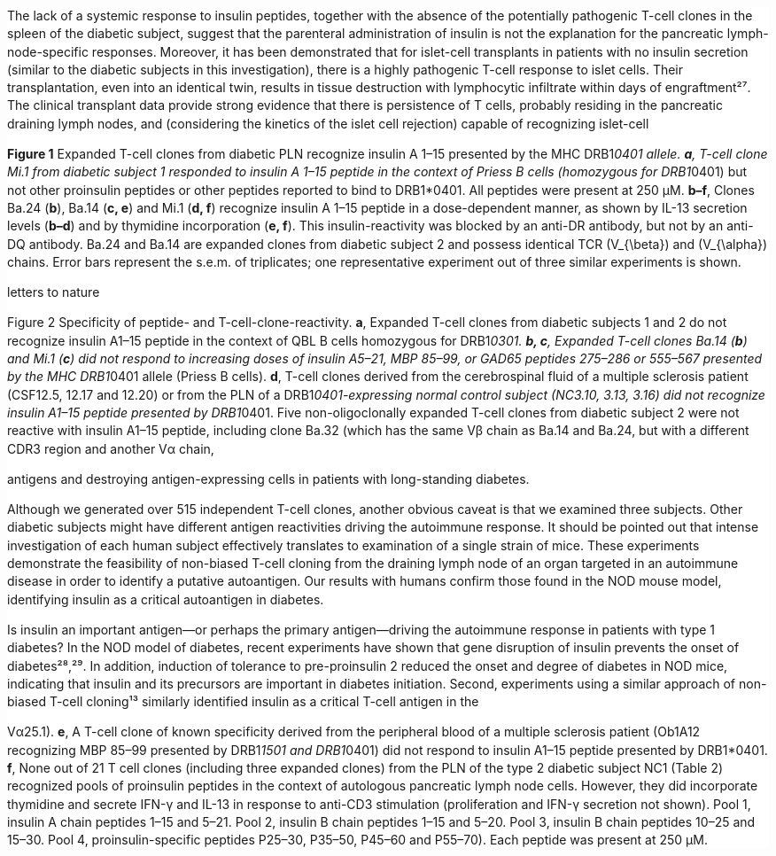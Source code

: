 The lack of a systemic response to insulin peptides, together with the absence of the potentially pathogenic T-cell clones in the spleen of the diabetic subject, suggest that the parenteral administration of insulin is not the explanation for the pancreatic lymph-node-specific responses. Moreover, it has been demonstrated that for islet-cell transplants in patients with no insulin secretion (similar to the diabetic subjects in this investigation), there is a highly pathogenic T-cell response to islet cells. Their transplantation, even into an identical twin, results in tissue destruction with lymphocytic infiltrate within days of engraftment²⁷. The clinical transplant data provide strong evidence that there is persistence of T cells, probably residing in the pancreatic draining lymph nodes, and (considering the kinetics of the islet cell rejection) capable of recognizing islet-cell

**Figure 1** Expanded T-cell clones from diabetic PLN recognize insulin A 1–15 presented by the MHC DRB1*0401 allele. **a**, T-cell clone Mi.1 from diabetic subject 1 responded to insulin A 1–15 peptide in the context of Priess B cells (homozygous for DRB1*0401) but not other proinsulin peptides or other peptides reported to bind to DRB1*0401. All peptides were present at 250 μM. **b–f**, Clones Ba.24 (**b**), Ba.14 (**c, e**) and Mi.1 (**d, f**) recognize insulin A 1–15 peptide in a dose-dependent manner, as shown by IL-13 secretion levels (**b–d**) and by thymidine incorporation (**e, f**). This insulin-reactivity was blocked by an anti-DR antibody, but not by an anti-DQ antibody. Ba.24 and Ba.14 are expanded clones from diabetic subject 2 and possess identical TCR \(V_{\beta}\) and \(V_{\alpha}\) chains. Error bars represent the s.e.m. of triplicates; one representative experiment out of three similar experiments is shown.

letters to nature

Figure 2 Specificity of peptide- and T-cell-clone-reactivity. **a**, Expanded T-cell clones from diabetic subjects 1 and 2 do not recognize insulin A1–15 peptide in the context of QBL B cells homozygous for DRB1*0301. **b, c**, Expanded T-cell clones Ba.14 (**b**) and Mi.1 (**c**) did not respond to increasing doses of insulin A5–21, MBP 85–99, or GAD65 peptides 275–286 or 555–567 presented by the MHC DRB1*0401 allele (Priess B cells). **d**, T-cell clones derived from the cerebrospinal fluid of a multiple sclerosis patient (CSF12.5, 12.17 and 12.20) or from the PLN of a DRB1*0401-expressing normal control subject (NC3.10, 3.13, 3.16) did not recognize insulin A1–15 peptide presented by DRB1*0401. Five non-oligoclonally expanded T-cell clones from diabetic subject 2 were not reactive with insulin A1–15 peptide, including clone Ba.32 (which has the same Vβ chain as Ba.14 and Ba.24, but with a different CDR3 region and another Vα chain,

antigens and destroying antigen-expressing cells in patients with long-standing diabetes.

Although we generated over 515 independent T-cell clones, another obvious caveat is that we examined three subjects. Other diabetic subjects might have different antigen reactivities driving the autoimmune response. It should be pointed out that intense investigation of each human subject effectively translates to examination of a single strain of mice. These experiments demonstrate the feasibility of non-biased T-cell cloning from the draining lymph node of an organ targeted in an autoimmune disease in order to identify a putative autoantigen. Our results with humans confirm those found in the NOD mouse model, identifying insulin as a critical autoantigen in diabetes.

Is insulin an important antigen—or perhaps the primary antigen—driving the autoimmune response in patients with type 1 diabetes? In the NOD model of diabetes, recent experiments have shown that gene disruption of insulin prevents the onset of diabetes²⁸,²⁹. In addition, induction of tolerance to pre-proinsulin 2 reduced the onset and degree of diabetes in NOD mice, indicating that insulin and its precursors are important in diabetes initiation. Second, experiments using a similar approach of non-biased T-cell cloning¹³ similarly identified insulin as a critical T-cell antigen in the

Vα25.1). **e**, A T-cell clone of known specificity derived from the peripheral blood of a multiple sclerosis patient (Ob1A12 recognizing MBP 85–99 presented by DRB1*1501 and DRB1*0401) did not respond to insulin A1–15 peptide presented by DRB1*0401. **f**, None out of 21 T cell clones (including three expanded clones) from the PLN of the type 2 diabetic subject NC1 (Table 2) recognized pools of proinsulin peptides in the context of autologous pancreatic lymph node cells. However, they did incorporate thymidine and secrete IFN-γ and IL-13 in response to anti-CD3 stimulation (proliferation and IFN-γ secretion not shown). Pool 1, insulin A chain peptides 1–15 and 5–21. Pool 2, insulin B chain peptides 1–15 and 5–20. Pool 3, insulin B chain peptides 10–25 and 15–30. Pool 4, proinsulin-specific peptides P25–30, P35–50, P45–60 and P55–70). Each peptide was present at 250 μM.
